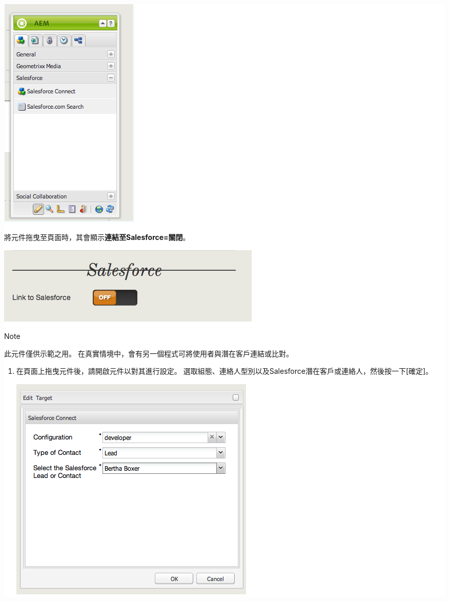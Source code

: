    ![chlimage_1-17](assets/chlimage_1-17.jpeg)

   將元件拖曳至頁面時，其會顯示&#x200B;**連結至Salesforce=關閉**。

   ![chlimage_1-81](assets/chlimage_1-81.png)

   >[!NOTE]
   >
   >此元件僅供示範之用。 在真實情境中，會有另一個程式可將使用者與潛在客戶連結或比對。

1. 在頁面上拖曳元件後，請開啟元件以對其進行設定。 選取組態、連絡人型別以及Salesforce潛在客戶或連絡人，然後按一下[確定]。**&#x200B;**

   ![chlimage_1-82](assets/chlimage_1-82.png)
